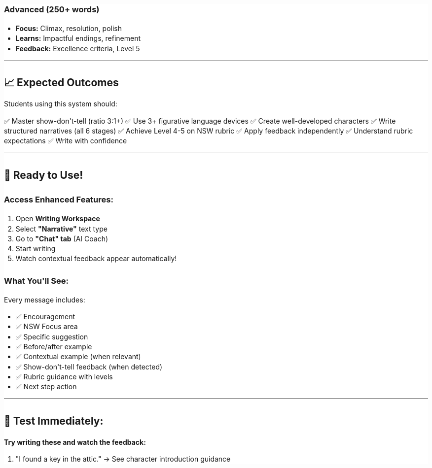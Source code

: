 ### Advanced (250+ words)
- **Focus:** Climax, resolution, polish
- **Learns:** Impactful endings, refinement
- **Feedback:** Excellence criteria, Level 5

---

## 📈 Expected Outcomes

Students using this system should:

✅ Master show-don't-tell (ratio 3:1+)
✅ Use 3+ figurative language devices
✅ Create well-developed characters
✅ Write structured narratives (all 6 stages)
✅ Achieve Level 4-5 on NSW rubric
✅ Apply feedback independently
✅ Understand rubric expectations
✅ Write with confidence

---

## 🚀 Ready to Use!

### Access Enhanced Features:

1. Open **Writing Workspace**
2. Select **"Narrative"** text type
3. Go to **"Chat" tab** (AI Coach)
4. Start writing
5. Watch contextual feedback appear automatically!

### What You'll See:

Every message includes:
- ✅ Encouragement
- ✅ NSW Focus area
- ✅ Specific suggestion
- ✅ Before/after example
- ✅ Contextual example (when relevant)
- ✅ Show-don't-tell feedback (when detected)
- ✅ Rubric guidance with levels
- ✅ Next step action

---

## 💬 Test Immediately:

**Try writing these and watch the feedback:**

1. "I found a key in the attic."
   → See character introduction guidance
